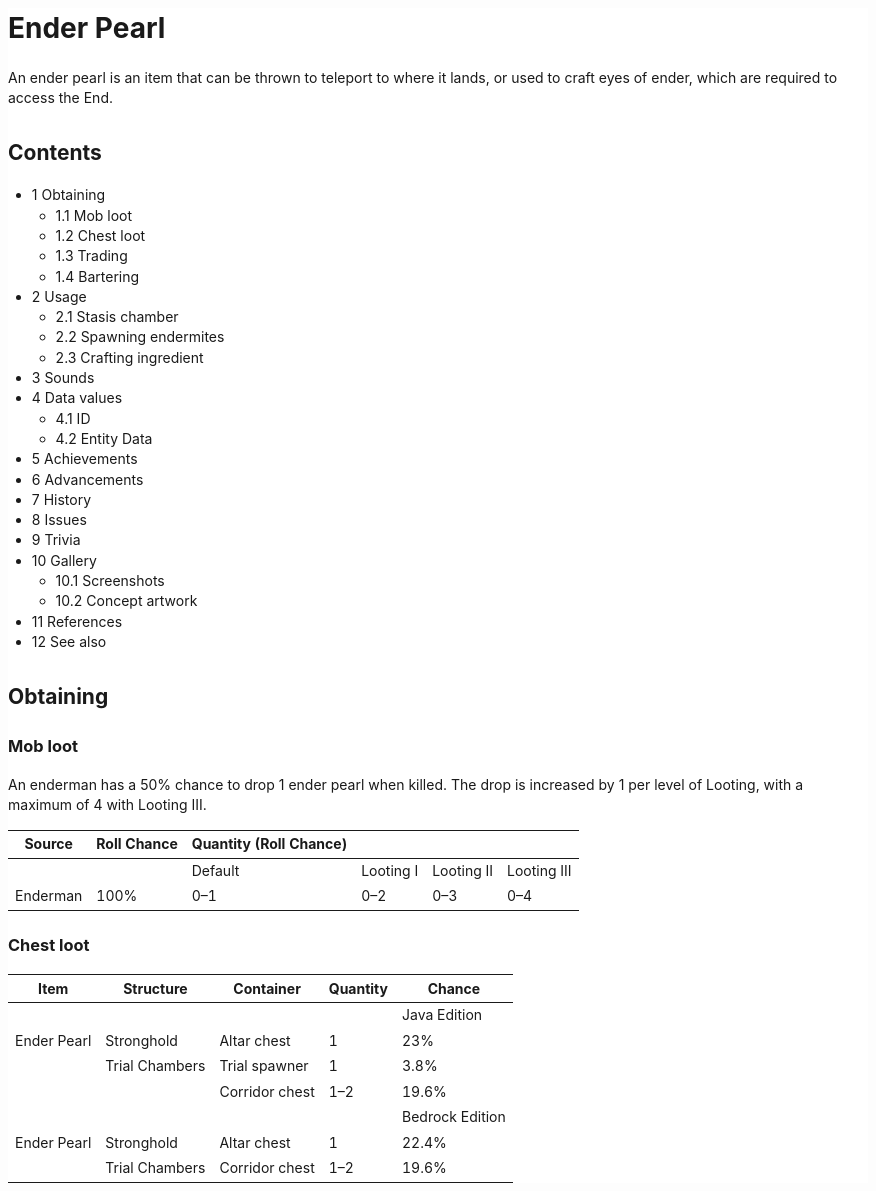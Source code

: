 # Ender Pearl
An ender pearl is an item that can be thrown to teleport to where it lands, or used to craft eyes of ender, which are required to access the End.

## Contents
- 1 Obtaining
	- 1.1 Mob loot
	- 1.2 Chest loot
	- 1.3 Trading
	- 1.4 Bartering
- 2 Usage
	- 2.1 Stasis chamber
	- 2.2 Spawning endermites
	- 2.3 Crafting ingredient
- 3 Sounds
- 4 Data values
	- 4.1 ID
	- 4.2 Entity Data
- 5 Achievements
- 6 Advancements
- 7 History
- 8 Issues
- 9 Trivia
- 10 Gallery
	- 10.1 Screenshots
	- 10.2 Concept artwork
- 11 References
- 12 See also

## Obtaining
### Mob loot
An enderman has a 50% chance to drop 1 ender pearl when killed. The drop is increased by 1 per level of Looting, with a maximum of 4 with Looting III.

| Source   | Roll Chance | Quantity (Roll Chance) |           |            |             |
|----------|-------------|------------------------|-----------|------------|-------------|
|          |             | Default                | Looting I | Looting II | Looting III |
| Enderman | 100%        | 0–1                    | 0–2       | 0–3        | 0–4         |

### Chest loot
| Item        | Structure      | Container      | Quantity | Chance          |
|-------------|----------------|----------------|----------|-----------------|
|             |                |                |          | Java Edition    |
| Ender Pearl | Stronghold     | Altar chest    | 1        | 23%             |
|             | Trial Chambers | Trial spawner  | 1        | 3.8%            |
|             |                | Corridor chest | 1–2      | 19.6%           |
|             |                |                |          | Bedrock Edition |
| Ender Pearl | Stronghold     | Altar chest    | 1        | 22.4%           |
|             | Trial Chambers | Corridor chest | 1–2      | 19.6%           |
